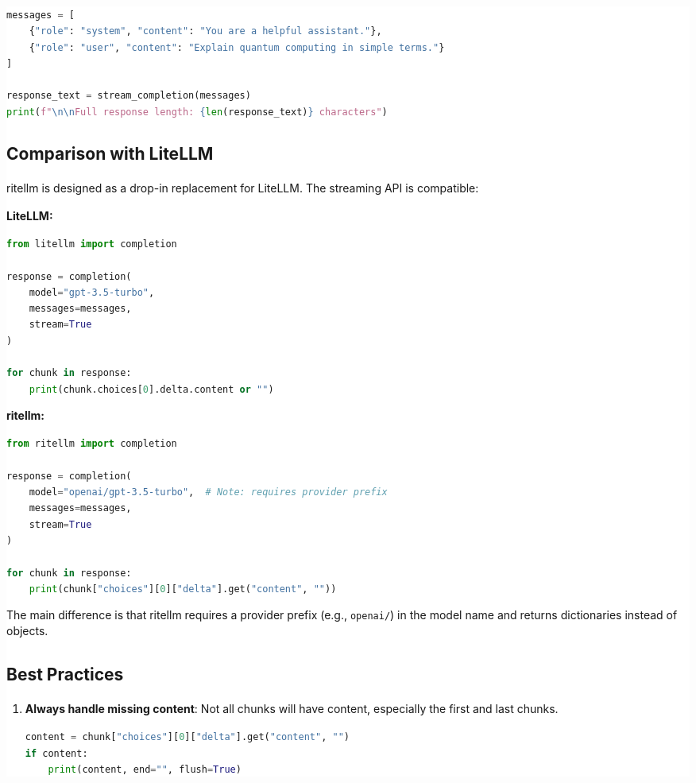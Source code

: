```python
messages = [
    {"role": "system", "content": "You are a helpful assistant."},
    {"role": "user", "content": "Explain quantum computing in simple terms."}
]

response_text = stream_completion(messages)
print(f"\n\nFull response length: {len(response_text)} characters")
```

## Comparison with LiteLLM

ritellm is designed as a drop-in replacement for LiteLLM. The streaming API is compatible:

**LiteLLM:**
```python
from litellm import completion

response = completion(
    model="gpt-3.5-turbo",
    messages=messages,
    stream=True
)

for chunk in response:
    print(chunk.choices[0].delta.content or "")
```

**ritellm:**
```python
from ritellm import completion

response = completion(
    model="openai/gpt-3.5-turbo",  # Note: requires provider prefix
    messages=messages,
    stream=True
)

for chunk in response:
    print(chunk["choices"][0]["delta"].get("content", ""))
```

The main difference is that ritellm requires a provider prefix (e.g., `openai/`) in the model name and returns dictionaries instead of objects.

## Best Practices

1. **Always handle missing content**: Not all chunks will have content, especially the first and last chunks.
   
   ```python
   content = chunk["choices"][0]["delta"].get("content", "")
   if content:
       print(content, end="", flush=True)
   ```
